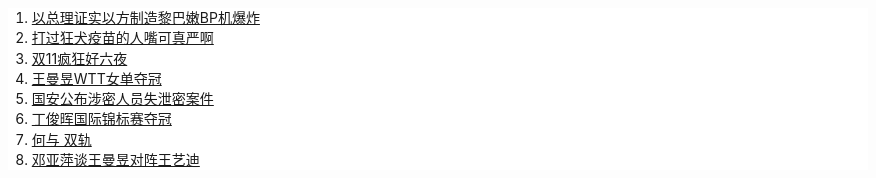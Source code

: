 1. [以总理证实以方制造黎巴嫩BP机爆炸](https://s.weibo.com//weibo?q=%23%E4%BB%A5%E6%80%BB%E7%90%86%E8%AF%81%E5%AE%9E%E4%BB%A5%E6%96%B9%E5%88%B6%E9%80%A0%E9%BB%8E%E5%B7%B4%E5%AB%A9BP%E6%9C%BA%E7%88%86%E7%82%B8%23&t=31&band_rank=33&Refer=top)
1. [打过狂犬疫苗的人嘴可真严啊](https://s.weibo.com//weibo?q=%23%E6%89%93%E8%BF%87%E7%8B%82%E7%8A%AC%E7%96%AB%E8%8B%97%E7%9A%84%E4%BA%BA%E5%98%B4%E5%8F%AF%E7%9C%9F%E4%B8%A5%E5%95%8A%23&t=31&band_rank=34&Refer=top)
1. [双11疯狂好六夜](https://s.weibo.com//weibo?q=%E5%8F%8C11%E7%96%AF%E7%8B%82%E5%A5%BD%E5%85%AD%E5%A4%9C&t=31&band_rank=35&Refer=top)
1. [王曼昱WTT女单夺冠](https://s.weibo.com//weibo?q=%23%E7%8E%8B%E6%9B%BC%E6%98%B1WTT%E5%A5%B3%E5%8D%95%E5%A4%BA%E5%86%A0%23&t=31&band_rank=36&Refer=top)
1. [国安公布涉密人员失泄密案件](https://s.weibo.com//weibo?q=%23%E5%9B%BD%E5%AE%89%E5%85%AC%E5%B8%83%E6%B6%89%E5%AF%86%E4%BA%BA%E5%91%98%E5%A4%B1%E6%B3%84%E5%AF%86%E6%A1%88%E4%BB%B6%23&t=31&band_rank=37&Refer=top)
1. [丁俊晖国际锦标赛夺冠](https://s.weibo.com//weibo?q=%23%E4%B8%81%E4%BF%8A%E6%99%96%E5%9B%BD%E9%99%85%E9%94%A6%E6%A0%87%E8%B5%9B%E5%A4%BA%E5%86%A0%23&t=31&band_rank=38&Refer=top)
1. [何与 双轨](https://s.weibo.com//weibo?q=%E4%BD%95%E4%B8%8E%20%E5%8F%8C%E8%BD%A8&t=31&band_rank=39&Refer=top)
1. [邓亚萍谈王曼昱对阵王艺迪](https://s.weibo.com//weibo?q=%23%E9%82%93%E4%BA%9A%E8%90%8D%E8%B0%88%E7%8E%8B%E6%9B%BC%E6%98%B1%E5%AF%B9%E9%98%B5%E7%8E%8B%E8%89%BA%E8%BF%AA%23&t=31&band_rank=40&Refer=top)
